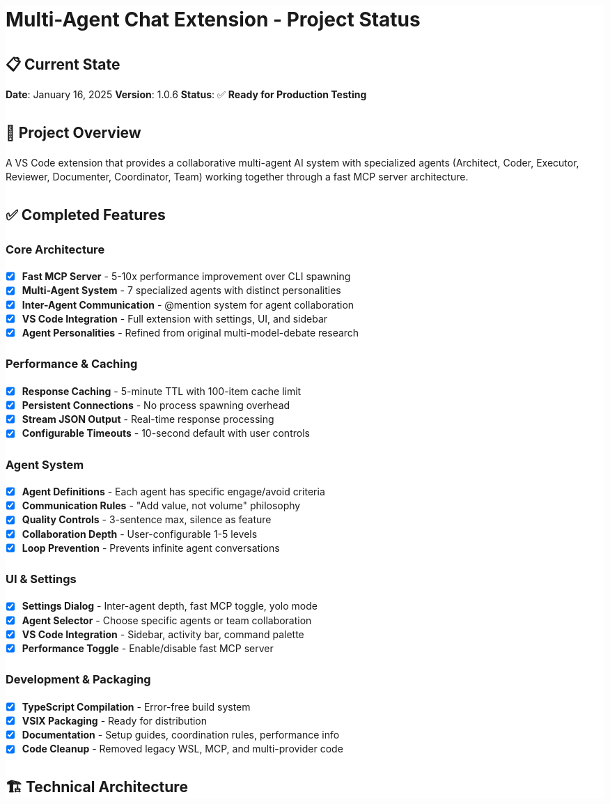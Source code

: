 # Multi-Agent Chat Extension - Project Status

## 📋 Current State
**Date**: January 16, 2025
**Version**: 1.0.6
**Status**: ✅ **Ready for Production Testing**

## 🎯 **Project Overview**
A VS Code extension that provides a collaborative multi-agent AI system with specialized agents (Architect, Coder, Executor, Reviewer, Documenter, Coordinator, Team) working together through a fast MCP server architecture.

## ✅ **Completed Features**

### Core Architecture
- [x] **Fast MCP Server** - 5-10x performance improvement over CLI spawning
- [x] **Multi-Agent System** - 7 specialized agents with distinct personalities
- [x] **Inter-Agent Communication** - @mention system for agent collaboration
- [x] **VS Code Integration** - Full extension with settings, UI, and sidebar
- [x] **Agent Personalities** - Refined from original multi-model-debate research

### Performance & Caching
- [x] **Response Caching** - 5-minute TTL with 100-item cache limit
- [x] **Persistent Connections** - No process spawning overhead
- [x] **Stream JSON Output** - Real-time response processing
- [x] **Configurable Timeouts** - 10-second default with user controls

### Agent System
- [x] **Agent Definitions** - Each agent has specific engage/avoid criteria
- [x] **Communication Rules** - "Add value, not volume" philosophy
- [x] **Quality Controls** - 3-sentence max, silence as feature
- [x] **Collaboration Depth** - User-configurable 1-5 levels
- [x] **Loop Prevention** - Prevents infinite agent conversations

### UI & Settings
- [x] **Settings Dialog** - Inter-agent depth, fast MCP toggle, yolo mode
- [x] **Agent Selector** - Choose specific agents or team collaboration
- [x] **VS Code Integration** - Sidebar, activity bar, command palette
- [x] **Performance Toggle** - Enable/disable fast MCP server

### Development & Packaging
- [x] **TypeScript Compilation** - Error-free build system
- [x] **VSIX Packaging** - Ready for distribution
- [x] **Documentation** - Setup guides, coordination rules, performance info
- [x] **Code Cleanup** - Removed legacy WSL, MCP, and multi-provider code

## 🏗️ **Technical Architecture**
